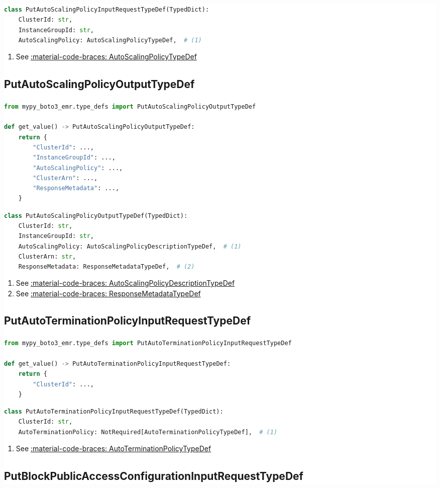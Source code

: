 ```python title="Definition"
class PutAutoScalingPolicyInputRequestTypeDef(TypedDict):
    ClusterId: str,
    InstanceGroupId: str,
    AutoScalingPolicy: AutoScalingPolicyTypeDef,  # (1)
```

1. See [:material-code-braces: AutoScalingPolicyTypeDef](./type_defs.md#autoscalingpolicytypedef) 
## PutAutoScalingPolicyOutputTypeDef

```python title="Usage Example"
from mypy_boto3_emr.type_defs import PutAutoScalingPolicyOutputTypeDef

def get_value() -> PutAutoScalingPolicyOutputTypeDef:
    return {
        "ClusterId": ...,
        "InstanceGroupId": ...,
        "AutoScalingPolicy": ...,
        "ClusterArn": ...,
        "ResponseMetadata": ...,
    }
```

```python title="Definition"
class PutAutoScalingPolicyOutputTypeDef(TypedDict):
    ClusterId: str,
    InstanceGroupId: str,
    AutoScalingPolicy: AutoScalingPolicyDescriptionTypeDef,  # (1)
    ClusterArn: str,
    ResponseMetadata: ResponseMetadataTypeDef,  # (2)
```

1. See [:material-code-braces: AutoScalingPolicyDescriptionTypeDef](./type_defs.md#autoscalingpolicydescriptiontypedef) 
2. See [:material-code-braces: ResponseMetadataTypeDef](./type_defs.md#responsemetadatatypedef) 
## PutAutoTerminationPolicyInputRequestTypeDef

```python title="Usage Example"
from mypy_boto3_emr.type_defs import PutAutoTerminationPolicyInputRequestTypeDef

def get_value() -> PutAutoTerminationPolicyInputRequestTypeDef:
    return {
        "ClusterId": ...,
    }
```

```python title="Definition"
class PutAutoTerminationPolicyInputRequestTypeDef(TypedDict):
    ClusterId: str,
    AutoTerminationPolicy: NotRequired[AutoTerminationPolicyTypeDef],  # (1)
```

1. See [:material-code-braces: AutoTerminationPolicyTypeDef](./type_defs.md#autoterminationpolicytypedef) 
## PutBlockPublicAccessConfigurationInputRequestTypeDef
